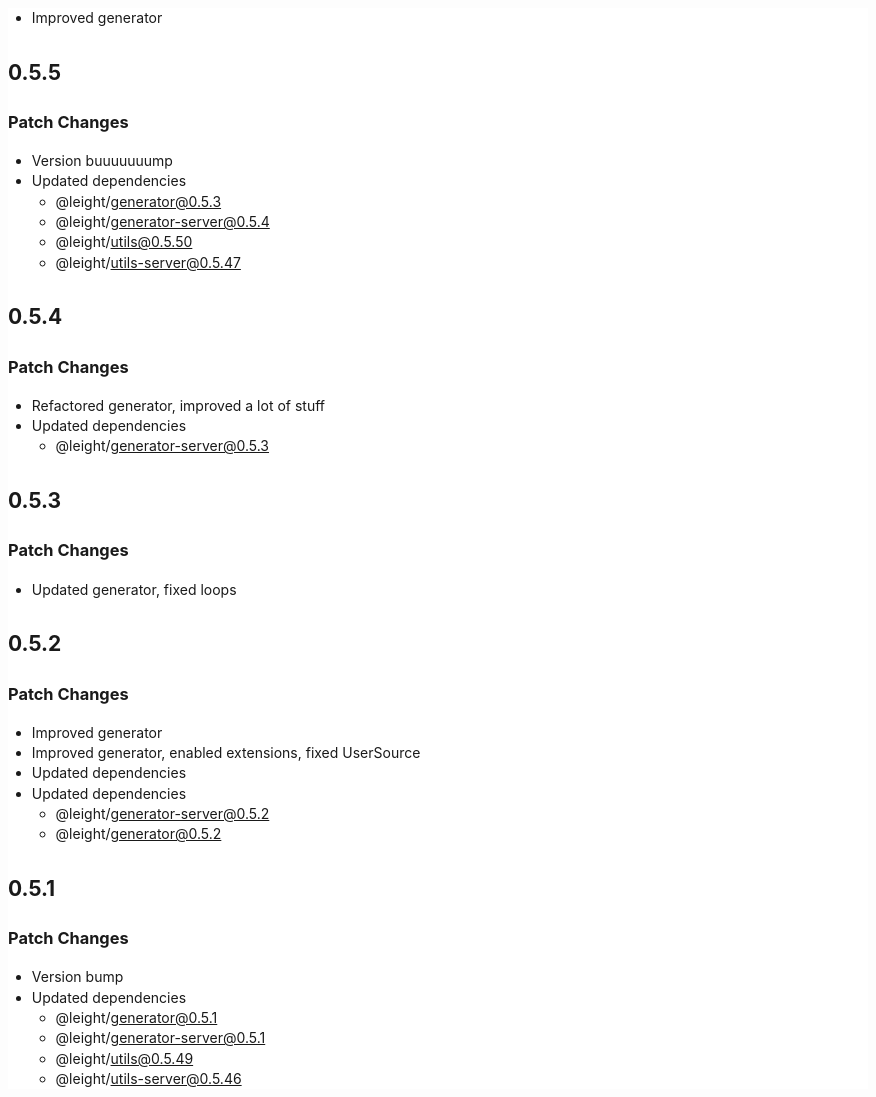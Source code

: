 - Improved generator

## 0.5.5

### Patch Changes

- Version buuuuuuump
- Updated dependencies
    - @leight/generator@0.5.3
    - @leight/generator-server@0.5.4
    - @leight/utils@0.5.50
    - @leight/utils-server@0.5.47

## 0.5.4

### Patch Changes

- Refactored generator, improved a lot of stuff
- Updated dependencies
    - @leight/generator-server@0.5.3

## 0.5.3

### Patch Changes

- Updated generator, fixed loops

## 0.5.2

### Patch Changes

- Improved generator
- Improved generator, enabled extensions, fixed UserSource
- Updated dependencies
- Updated dependencies
    - @leight/generator-server@0.5.2
    - @leight/generator@0.5.2

## 0.5.1

### Patch Changes

- Version bump
- Updated dependencies
    - @leight/generator@0.5.1
    - @leight/generator-server@0.5.1
    - @leight/utils@0.5.49
    - @leight/utils-server@0.5.46

